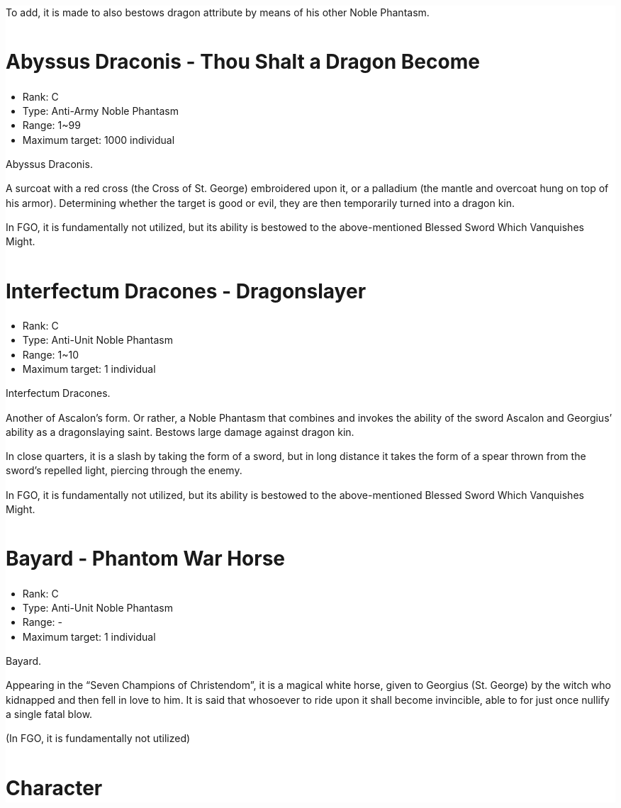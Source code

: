 To add, it is made to also bestows dragon attribute by means of his other Noble Phantasm.

# Abyssus Draconis - Thou Shalt a Dragon Become

- Rank: C
- Type: Anti-Army Noble Phantasm
- Range: 1~99
- Maximum target: 1000 individual

Abyssus Draconis.

A surcoat with a red cross (the Cross of St. George) embroidered upon it, or a palladium (the mantle and overcoat hung on top of his armor). Determining whether the target is good or evil, they are then temporarily turned into a dragon kin.

In FGO, it is fundamentally not utilized, but its ability is bestowed to the above-mentioned Blessed Sword Which Vanquishes Might.

# Interfectum Dracones - Dragonslayer

- Rank: C
- Type: Anti-Unit Noble Phantasm
- Range: 1~10
- Maximum target: 1 individual

Interfectum Dracones.

Another of Ascalon’s form. Or rather, a Noble Phantasm that combines and invokes the ability of the sword Ascalon and Georgius’ ability as a dragonslaying saint. Bestows large damage against dragon kin.

In close quarters, it is a slash by taking the form of a sword, but in long distance it takes the form of a spear thrown from the sword’s repelled light, piercing through the enemy.

In FGO, it is fundamentally not utilized, but its ability is bestowed to the above-mentioned Blessed Sword Which Vanquishes Might.

# Bayard - Phantom War Horse

- Rank: C
- Type: Anti-Unit Noble Phantasm
- Range: -
- Maximum target: 1 individual

Bayard.

Appearing in the “Seven Champions of Christendom”, it is a magical white horse, given to Georgius (St. George) by the witch who kidnapped and then fell in love to him. It is said that whosoever to ride upon it shall become invincible, able to for just once nullify a single fatal blow.

(In FGO, it is fundamentally not utilized)

# Character
